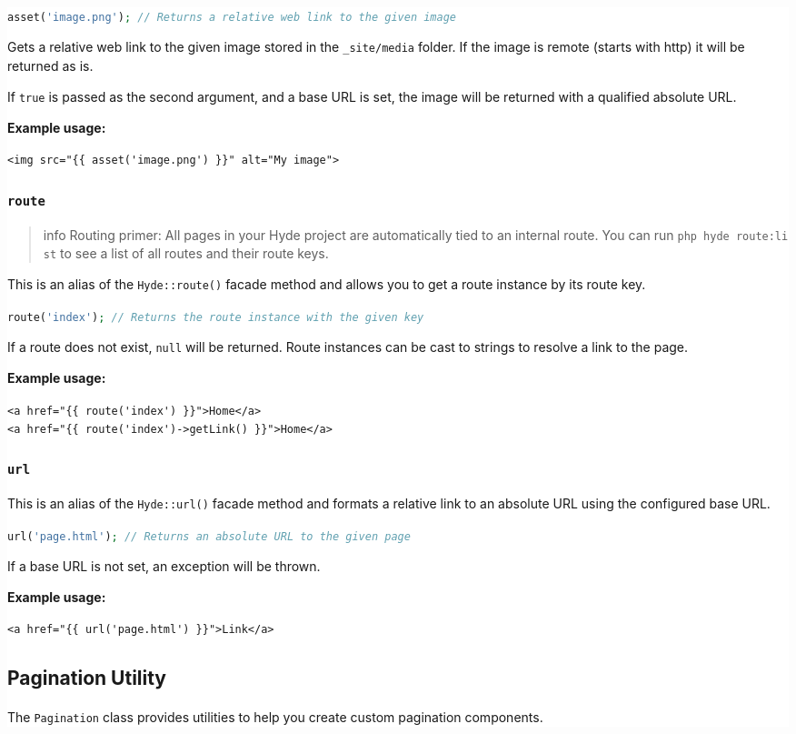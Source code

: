 ```php
asset('image.png'); // Returns a relative web link to the given image
```

Gets a relative web link to the given image stored in the `_site/media` folder.
If the image is remote (starts with http) it will be returned as is.

If `true` is passed as the second argument, and a base URL is set,
the image will be returned with a qualified absolute URL.

**Example usage:**

```blade
<img src="{{ asset('image.png') }}" alt="My image">
```

### `route`

>info Routing primer: All pages in your Hyde project are automatically tied to an internal route. You can run `php hyde route:list` to see a list of all routes and their route keys.

This is an alias of the `Hyde::route()` facade method and allows you to get a route instance by its route key.

```php
route('index'); // Returns the route instance with the given key
```

If a route does not exist, `null` will be returned. Route instances can be cast to strings to resolve a link to the page.

**Example usage:**

```blade
<a href="{{ route('index') }}">Home</a>
<a href="{{ route('index')->getLink() }}">Home</a>
```

### `url`

This is an alias of the `Hyde::url()` facade method and formats a relative link to an absolute URL using the configured base URL.

```php
url('page.html'); // Returns an absolute URL to the given page
```

[//]: # (If the given link is already an absolute URL, it will be returned as is.)

If a base URL is not set, an exception will be thrown.

**Example usage:**

```blade
<a href="{{ url('page.html') }}">Link</a>
```

## Pagination Utility

The `Pagination` class provides utilities to help you create custom pagination components.
